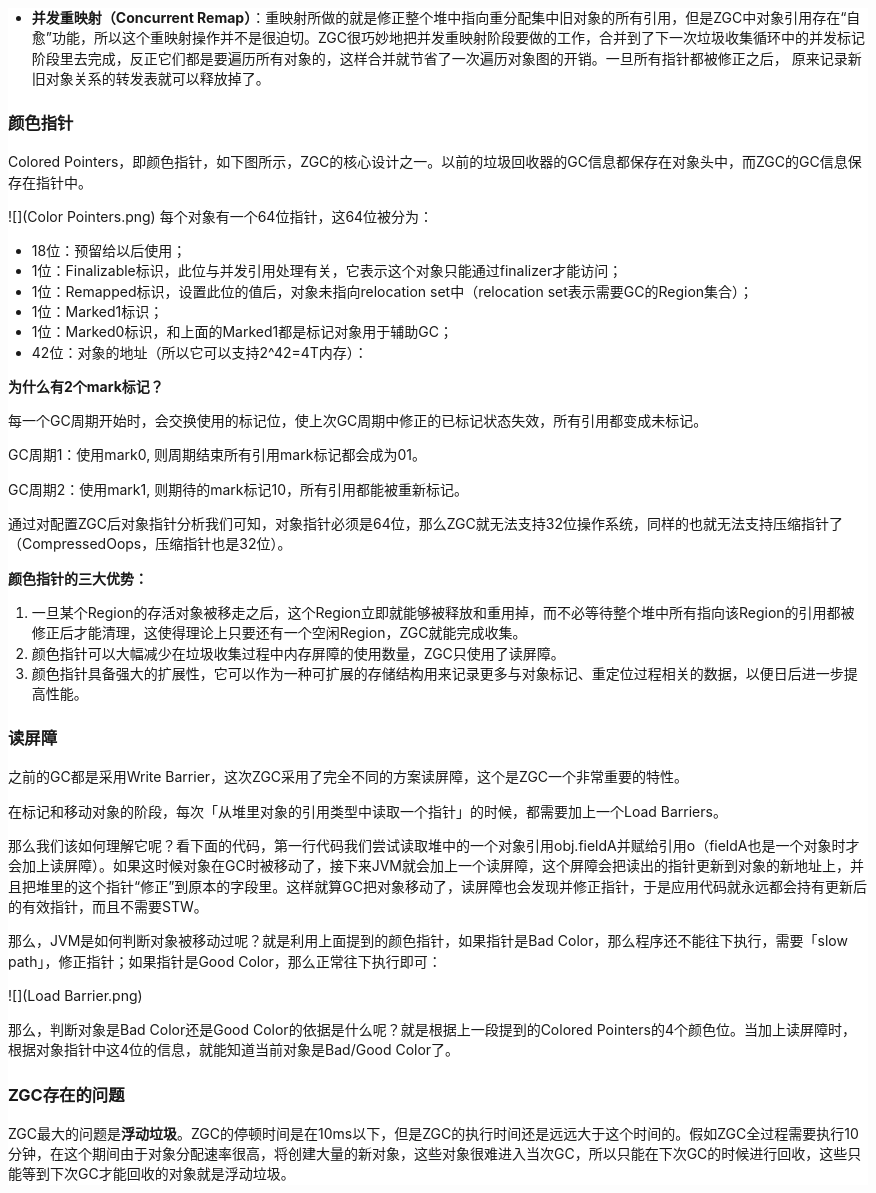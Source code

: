 - **并发重映射（Concurrent Remap）**：重映射所做的就是修正整个堆中指向重分配集中旧对象的所有引用，但是ZGC中对象引用存在“自愈”功能，所以这个重映射操作并不是很迫切。ZGC很巧妙地把并发重映射阶段要做的工作，合并到了下一次垃圾收集循环中的并发标记阶段里去完成，反正它们都是要遍历所有对象的，这样合并就节省了一次遍历对象图的开销。一旦所有指针都被修正之后， 原来记录新旧对象关系的转发表就可以释放掉了。

### 颜色指针

 Colored Pointers，即颜色指针，如下图所示，ZGC的核心设计之一。以前的垃圾回收器的GC信息都保存在对象头中，而ZGC的GC信息保存在指针中。 

![](Color Pointers.png)	每个对象有一个64位指针，这64位被分为：

- 18位：预留给以后使用；
- 1位：Finalizable标识，此位与并发引用处理有关，它表示这个对象只能通过finalizer才能访问；
- 1位：Remapped标识，设置此位的值后，对象未指向relocation set中（relocation set表示需要GC的Region集合）；
- 1位：Marked1标识；
- 1位：Marked0标识，和上面的Marked1都是标记对象用于辅助GC；
- 42位：对象的地址（所以它可以支持2^42=4T内存）：

**为什么有2个mark标记？**

每一个GC周期开始时，会交换使用的标记位，使上次GC周期中修正的已标记状态失效，所有引用都变成未标记。

GC周期1：使用mark0, 则周期结束所有引用mark标记都会成为01。

GC周期2：使用mark1, 则期待的mark标记10，所有引用都能被重新标记。

通过对配置ZGC后对象指针分析我们可知，对象指针必须是64位，那么ZGC就无法支持32位操作系统，同样的也就无法支持压缩指针了（CompressedOops，压缩指针也是32位）。

**颜色指针的三大优势：**

1. 一旦某个Region的存活对象被移走之后，这个Region立即就能够被释放和重用掉，而不必等待整个堆中所有指向该Region的引用都被修正后才能清理，这使得理论上只要还有一个空闲Region，ZGC就能完成收集。
2. 颜色指针可以大幅减少在垃圾收集过程中内存屏障的使用数量，ZGC只使用了读屏障。
3. 颜色指针具备强大的扩展性，它可以作为一种可扩展的存储结构用来记录更多与对象标记、重定位过程相关的数据，以便日后进一步提高性能。

###  读屏障

之前的GC都是采用Write Barrier，这次ZGC采用了完全不同的方案读屏障，这个是ZGC一个非常重要的特性。

在标记和移动对象的阶段，每次「从堆里对象的引用类型中读取一个指针」的时候，都需要加上一个Load Barriers。

那么我们该如何理解它呢？看下面的代码，第一行代码我们尝试读取堆中的一个对象引用obj.fieldA并赋给引用o（fieldA也是一个对象时才会加上读屏障）。如果这时候对象在GC时被移动了，接下来JVM就会加上一个读屏障，这个屏障会把读出的指针更新到对象的新地址上，并且把堆里的这个指针“修正”到原本的字段里。这样就算GC把对象移动了，读屏障也会发现并修正指针，于是应用代码就永远都会持有更新后的有效指针，而且不需要STW。

那么，JVM是如何判断对象被移动过呢？就是利用上面提到的颜色指针，如果指针是Bad Color，那么程序还不能往下执行，需要「slow path」，修正指针；如果指针是Good Color，那么正常往下执行即可：

![](Load Barrier.png)

那么，判断对象是Bad Color还是Good Color的依据是什么呢？就是根据上一段提到的Colored Pointers的4个颜色位。当加上读屏障时，根据对象指针中这4位的信息，就能知道当前对象是Bad/Good Color了。 

### ZGC存在的问题

 ZGC最大的问题是**浮动垃圾**。ZGC的停顿时间是在10ms以下，但是ZGC的执行时间还是远远大于这个时间的。假如ZGC全过程需要执行10分钟，在这个期间由于对象分配速率很高，将创建大量的新对象，这些对象很难进入当次GC，所以只能在下次GC的时候进行回收，这些只能等到下次GC才能回收的对象就是浮动垃圾。 
